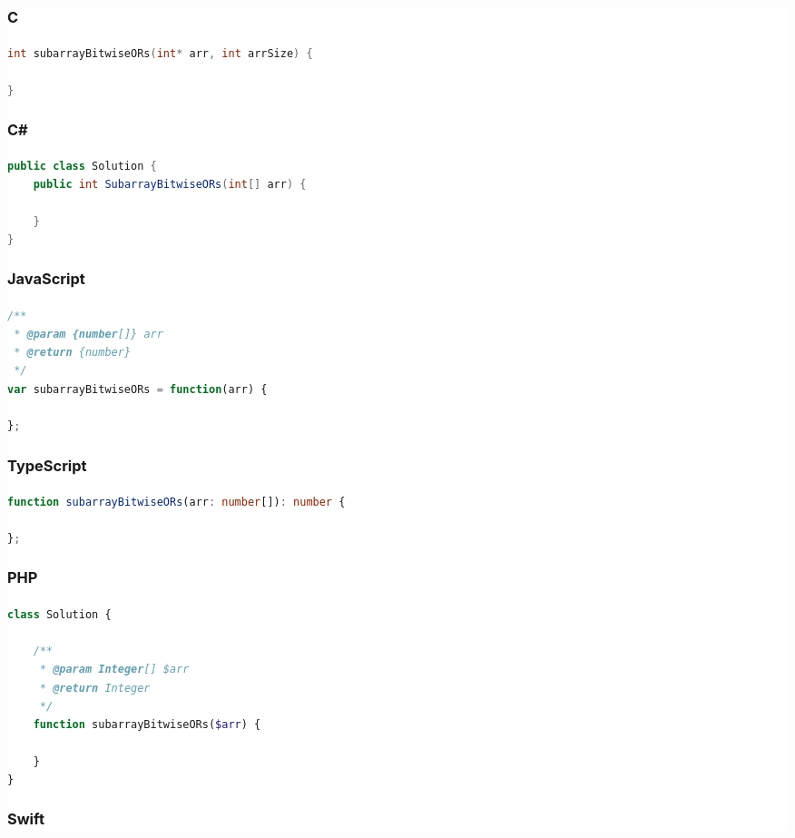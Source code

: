 ### C

```c
int subarrayBitwiseORs(int* arr, int arrSize) {
    
}
```

### C#

```csharp
public class Solution {
    public int SubarrayBitwiseORs(int[] arr) {
        
    }
}
```

### JavaScript

```javascript
/**
 * @param {number[]} arr
 * @return {number}
 */
var subarrayBitwiseORs = function(arr) {
    
};
```

### TypeScript

```typescript
function subarrayBitwiseORs(arr: number[]): number {
    
};
```

### PHP

```php
class Solution {

    /**
     * @param Integer[] $arr
     * @return Integer
     */
    function subarrayBitwiseORs($arr) {
        
    }
}
```

### Swift
